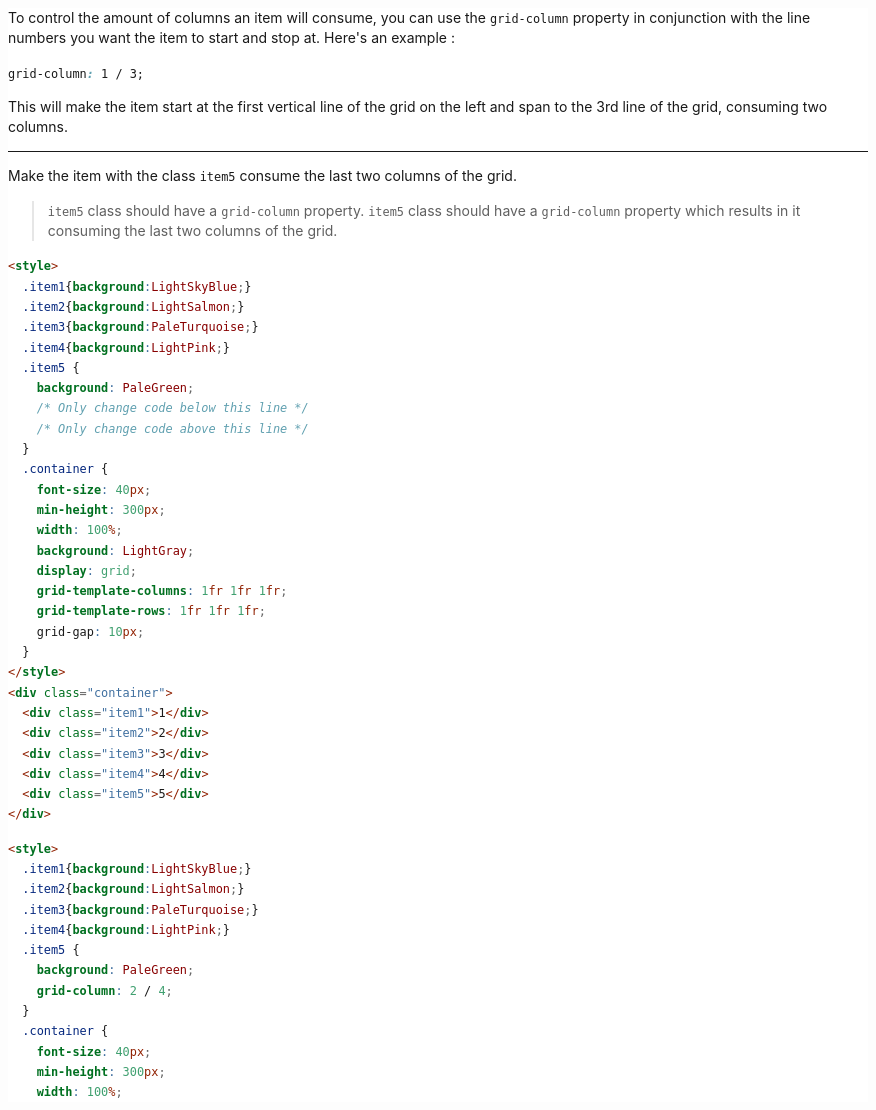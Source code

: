 To control the amount of columns an item will consume, you can use the `grid-column` property in conjunction with the line numbers you want the item to start and stop at.
Here's an example :

```css
grid-column: 1 / 3;
```

This will make the item start at the first vertical line of the grid on the left and span to the 3rd line of the grid, consuming two columns.

------

Make the item with the class `item5` consume the last two columns of the grid.

> `item5` class should have a `grid-column` property.
> `item5` class should have a `grid-column` property which results in it consuming the last two columns of the grid.

```html
<style>
  .item1{background:LightSkyBlue;}
  .item2{background:LightSalmon;}
  .item3{background:PaleTurquoise;}
  .item4{background:LightPink;}
  .item5 {
    background: PaleGreen;
    /* Only change code below this line */
    /* Only change code above this line */
  }
  .container {
    font-size: 40px;
    min-height: 300px;
    width: 100%;
    background: LightGray;
    display: grid;
    grid-template-columns: 1fr 1fr 1fr;
    grid-template-rows: 1fr 1fr 1fr;
    grid-gap: 10px;
  }
</style>
<div class="container">
  <div class="item1">1</div>
  <div class="item2">2</div>
  <div class="item3">3</div>
  <div class="item4">4</div>
  <div class="item5">5</div>
</div>
```

<iframe height="350" style={{width: '100%'}} scrolling="no" title="freeCodeCamp-CSS_Grid-08a.html" src="HTML-Demo_embed/freeCodeCamp-CSS_Grid-08a.html" >
</iframe>

```html
<style>
  .item1{background:LightSkyBlue;}
  .item2{background:LightSalmon;}
  .item3{background:PaleTurquoise;}
  .item4{background:LightPink;}
  .item5 {
    background: PaleGreen;
    grid-column: 2 / 4;
  }
  .container {
    font-size: 40px;
    min-height: 300px;
    width: 100%;
```